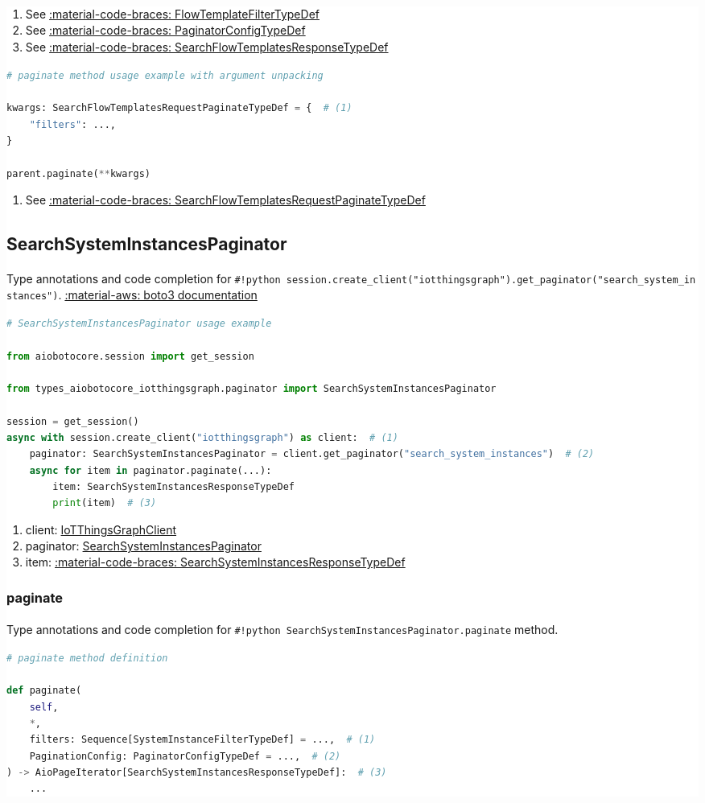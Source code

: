 1. See [:material-code-braces: FlowTemplateFilterTypeDef](./type_defs.md#flowtemplatefiltertypedef) 
2. See [:material-code-braces: PaginatorConfigTypeDef](./type_defs.md#paginatorconfigtypedef) 
3. See [:material-code-braces: SearchFlowTemplatesResponseTypeDef](./type_defs.md#searchflowtemplatesresponsetypedef) 


```python
# paginate method usage example with argument unpacking

kwargs: SearchFlowTemplatesRequestPaginateTypeDef = {  # (1)
    "filters": ...,
}

parent.paginate(**kwargs)
```

1. See [:material-code-braces: SearchFlowTemplatesRequestPaginateTypeDef](./type_defs.md#searchflowtemplatesrequestpaginatetypedef) 
## SearchSystemInstancesPaginator

Type annotations and code completion for `#!python session.create_client("iotthingsgraph").get_paginator("search_system_instances")`.
[:material-aws: boto3 documentation](https://boto3.amazonaws.com/v1/documentation/api/latest/reference/services/iotthingsgraph/paginator/SearchSystemInstances.html#IoTThingsGraph.Paginator.SearchSystemInstances)

```python
# SearchSystemInstancesPaginator usage example

from aiobotocore.session import get_session

from types_aiobotocore_iotthingsgraph.paginator import SearchSystemInstancesPaginator

session = get_session()
async with session.create_client("iotthingsgraph") as client:  # (1)
    paginator: SearchSystemInstancesPaginator = client.get_paginator("search_system_instances")  # (2)
    async for item in paginator.paginate(...):
        item: SearchSystemInstancesResponseTypeDef
        print(item)  # (3)
```

1. client: [IoTThingsGraphClient](./client.md)
2. paginator: [SearchSystemInstancesPaginator](./paginators.md#searchsysteminstancespaginator)
3. item: [:material-code-braces: SearchSystemInstancesResponseTypeDef](./type_defs.md#searchsysteminstancesresponsetypedef) 


### paginate

Type annotations and code completion for `#!python SearchSystemInstancesPaginator.paginate` method.

```python
# paginate method definition

def paginate(
    self,
    *,
    filters: Sequence[SystemInstanceFilterTypeDef] = ...,  # (1)
    PaginationConfig: PaginatorConfigTypeDef = ...,  # (2)
) -> AioPageIterator[SearchSystemInstancesResponseTypeDef]:  # (3)
    ...
```
